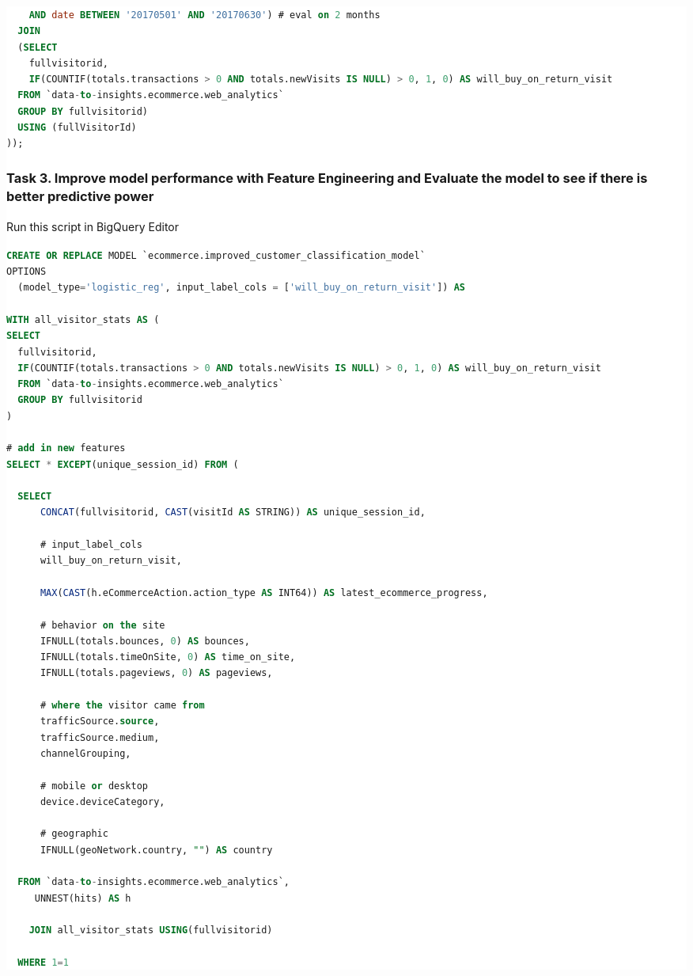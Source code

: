 ```sql
    AND date BETWEEN '20170501' AND '20170630') # eval on 2 months
  JOIN
  (SELECT
    fullvisitorid,
    IF(COUNTIF(totals.transactions > 0 AND totals.newVisits IS NULL) > 0, 1, 0) AS will_buy_on_return_visit
  FROM `data-to-insights.ecommerce.web_analytics`
  GROUP BY fullvisitorid)
  USING (fullVisitorId)
));
```

### Task 3. Improve model performance with Feature Engineering and Evaluate the model to see if there is better predictive power
Run this script in BigQuery Editor
```sql
CREATE OR REPLACE MODEL `ecommerce.improved_customer_classification_model`
OPTIONS
  (model_type='logistic_reg', input_label_cols = ['will_buy_on_return_visit']) AS

WITH all_visitor_stats AS (
SELECT
  fullvisitorid,
  IF(COUNTIF(totals.transactions > 0 AND totals.newVisits IS NULL) > 0, 1, 0) AS will_buy_on_return_visit
  FROM `data-to-insights.ecommerce.web_analytics`
  GROUP BY fullvisitorid
)

# add in new features
SELECT * EXCEPT(unique_session_id) FROM (

  SELECT
      CONCAT(fullvisitorid, CAST(visitId AS STRING)) AS unique_session_id,

      # input_label_cols
      will_buy_on_return_visit,

      MAX(CAST(h.eCommerceAction.action_type AS INT64)) AS latest_ecommerce_progress,

      # behavior on the site
      IFNULL(totals.bounces, 0) AS bounces,
      IFNULL(totals.timeOnSite, 0) AS time_on_site,
      IFNULL(totals.pageviews, 0) AS pageviews,

      # where the visitor came from
      trafficSource.source,
      trafficSource.medium,
      channelGrouping,

      # mobile or desktop
      device.deviceCategory,

      # geographic
      IFNULL(geoNetwork.country, "") AS country

  FROM `data-to-insights.ecommerce.web_analytics`,
     UNNEST(hits) AS h

    JOIN all_visitor_stats USING(fullvisitorid)

  WHERE 1=1
```
